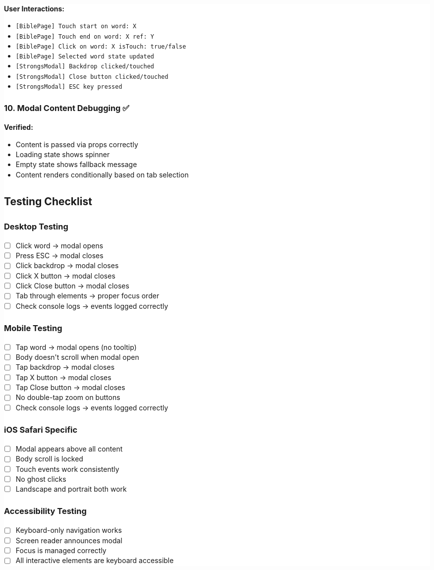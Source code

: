 **User Interactions:**
- `[BiblePage] Touch start on word: X`
- `[BiblePage] Touch end on word: X ref: Y`
- `[BiblePage] Click on word: X isTouch: true/false`
- `[BiblePage] Selected word state updated`
- `[StrongsModal] Backdrop clicked/touched`
- `[StrongsModal] Close button clicked/touched`
- `[StrongsModal] ESC key pressed`

### 10. Modal Content Debugging ✅

**Verified:**
- Content is passed via props correctly
- Loading state shows spinner
- Empty state shows fallback message
- Content renders conditionally based on tab selection

## Testing Checklist

### Desktop Testing
- [ ] Click word → modal opens
- [ ] Press ESC → modal closes
- [ ] Click backdrop → modal closes
- [ ] Click X button → modal closes
- [ ] Click Close button → modal closes
- [ ] Tab through elements → proper focus order
- [ ] Check console logs → events logged correctly

### Mobile Testing
- [ ] Tap word → modal opens (no tooltip)
- [ ] Body doesn't scroll when modal open
- [ ] Tap backdrop → modal closes
- [ ] Tap X button → modal closes
- [ ] Tap Close button → modal closes
- [ ] No double-tap zoom on buttons
- [ ] Check console logs → events logged correctly

### iOS Safari Specific
- [ ] Modal appears above all content
- [ ] Body scroll is locked
- [ ] Touch events work consistently
- [ ] No ghost clicks
- [ ] Landscape and portrait both work

### Accessibility Testing
- [ ] Keyboard-only navigation works
- [ ] Screen reader announces modal
- [ ] Focus is managed correctly
- [ ] All interactive elements are keyboard accessible
